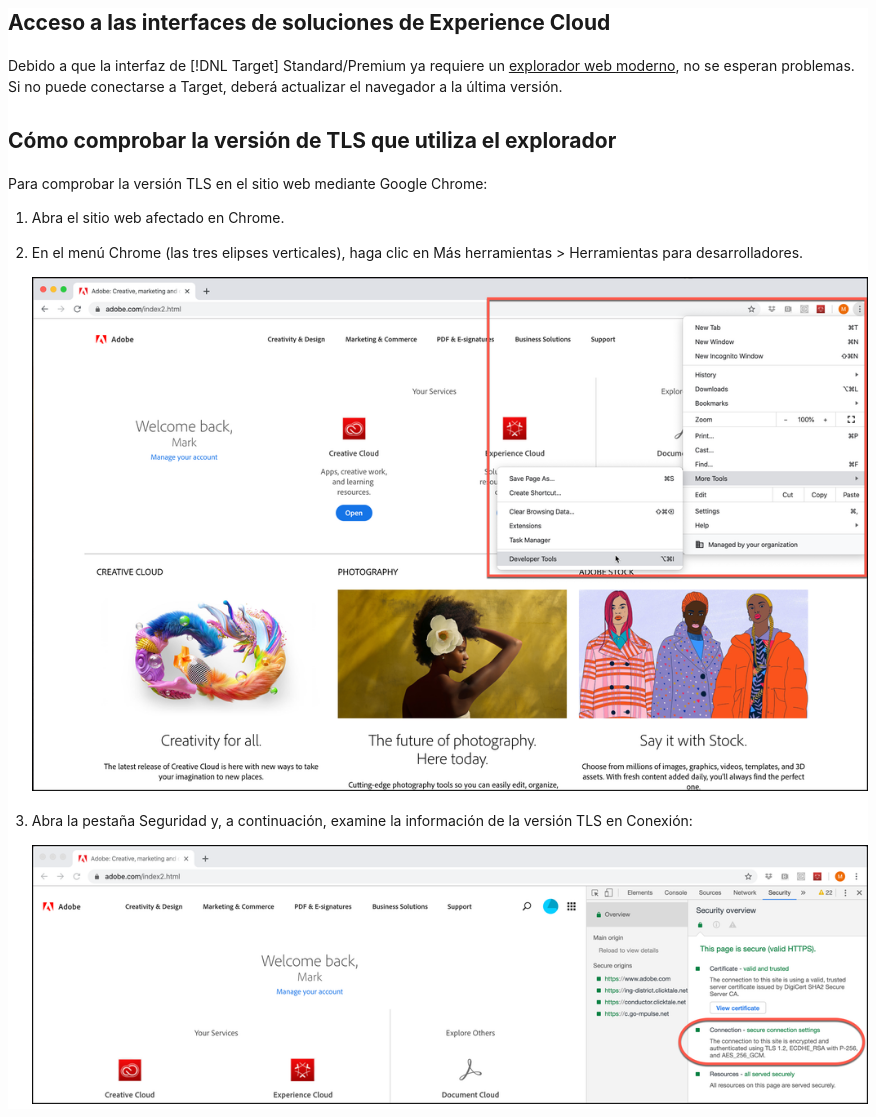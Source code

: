 ## Acceso a las interfaces de soluciones de Experience Cloud

Debido a que la interfaz de [!DNL Target] Standard/Premium ya requiere un [explorador web moderno](supported-browsers.md), no se esperan problemas. Si no puede conectarse a Target, deberá actualizar el navegador a la última versión.

## Cómo comprobar la versión de TLS que utiliza el explorador

Para comprobar la versión TLS en el sitio web mediante Google Chrome:

1. Abra el sitio web afectado en Chrome.
1. En el menú Chrome (las tres elipses verticales), haga clic en Más herramientas > Herramientas para desarrolladores.

   ![Herramientas para desarrolladores Chrome](assets/chrome-developer-tools.png)

1. Abra la pestaña Seguridad y, a continuación, examine la información de la versión TLS en Conexión:

   ![Detalles de la versión de TLS](assets/chrome-tls-version.png)
